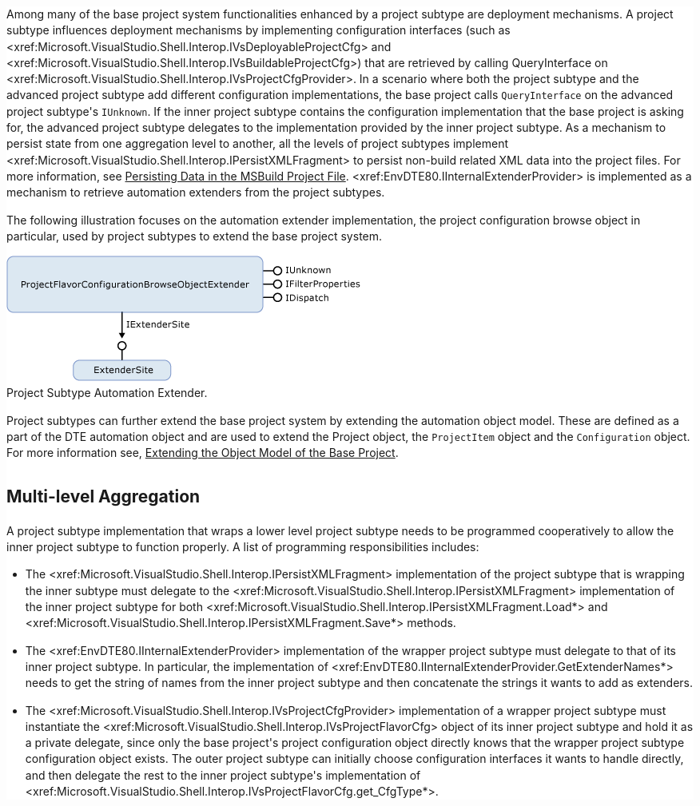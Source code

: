  Among many of the base project system functionalities enhanced by a project subtype are deployment mechanisms. A project subtype influences deployment mechanisms by implementing configuration interfaces (such as \<xref:Microsoft.VisualStudio.Shell.Interop.IVsDeployableProjectCfg> and \<xref:Microsoft.VisualStudio.Shell.Interop.IVsBuildableProjectCfg>) that are retrieved by calling QueryInterface on \<xref:Microsoft.VisualStudio.Shell.Interop.IVsProjectCfgProvider>. In a scenario where both the project subtype and the advanced project subtype add different configuration implementations, the base project calls `QueryInterface` on the advanced project subtype's `IUnknown`. If the inner project subtype contains the configuration implementation that the base project is asking for, the advanced project subtype delegates to the implementation provided by the inner project subtype. As a mechanism to persist state from one aggregation level to another, all the levels of project subtypes implement \<xref:Microsoft.VisualStudio.Shell.Interop.IPersistXMLFragment> to persist non-build related XML data into the project files. For more information, see [Persisting Data in the MSBuild Project File](../extensibility/persisting-data-in-the-msbuild-project-file.md). \<xref:EnvDTE80.IInternalExtenderProvider> is implemented as a mechanism to retrieve automation extenders from the project subtypes.  
  
 The following illustration focuses on the automation extender implementation, the project configuration browse object in particular, used by project subtypes to extend the base project system.  
  
 ![VS Project Flavor Auto Extender graphic](../extensibility/media/vs_projectflavorautoextender.gif "VS_ProjectFlavorAutoExtender")  
Project Subtype Automation Extender.  
  
 Project subtypes can further extend the base project system by extending the automation object model. These are defined as a part of the DTE automation object and are used to extend the Project object, the `ProjectItem` object and the `Configuration` object. For more information see, [Extending the Object Model of the Base Project](../extensibility/extending-the-object-model-of-the-base-project.md).  
  
## Multi-level Aggregation  
 A project subtype implementation that wraps a lower level project subtype needs to be programmed cooperatively to allow the inner project subtype to function properly. A list of programming responsibilities includes:  
  
-   The \<xref:Microsoft.VisualStudio.Shell.Interop.IPersistXMLFragment> implementation of the project subtype that is wrapping the inner subtype must delegate to the \<xref:Microsoft.VisualStudio.Shell.Interop.IPersistXMLFragment> implementation of the inner project subtype for both \<xref:Microsoft.VisualStudio.Shell.Interop.IPersistXMLFragment.Load*> and \<xref:Microsoft.VisualStudio.Shell.Interop.IPersistXMLFragment.Save*> methods.  
  
-   The \<xref:EnvDTE80.IInternalExtenderProvider> implementation of the wrapper project subtype must delegate to that of its inner project subtype. In particular, the implementation of \<xref:EnvDTE80.IInternalExtenderProvider.GetExtenderNames*> needs to get the string of names from the inner project subtype and then concatenate the strings it wants to add as extenders.  
  
-   The \<xref:Microsoft.VisualStudio.Shell.Interop.IVsProjectCfgProvider> implementation of a wrapper project subtype must instantiate the \<xref:Microsoft.VisualStudio.Shell.Interop.IVsProjectFlavorCfg> object of its inner project subtype and hold it as a private delegate, since only the base project's project configuration object directly knows that the wrapper project subtype configuration object exists. The outer project subtype can initially choose configuration interfaces it wants to handle directly, and then delegate the rest to the inner project subtype's implementation of \<xref:Microsoft.VisualStudio.Shell.Interop.IVsProjectFlavorCfg.get_CfgType*>.  
  